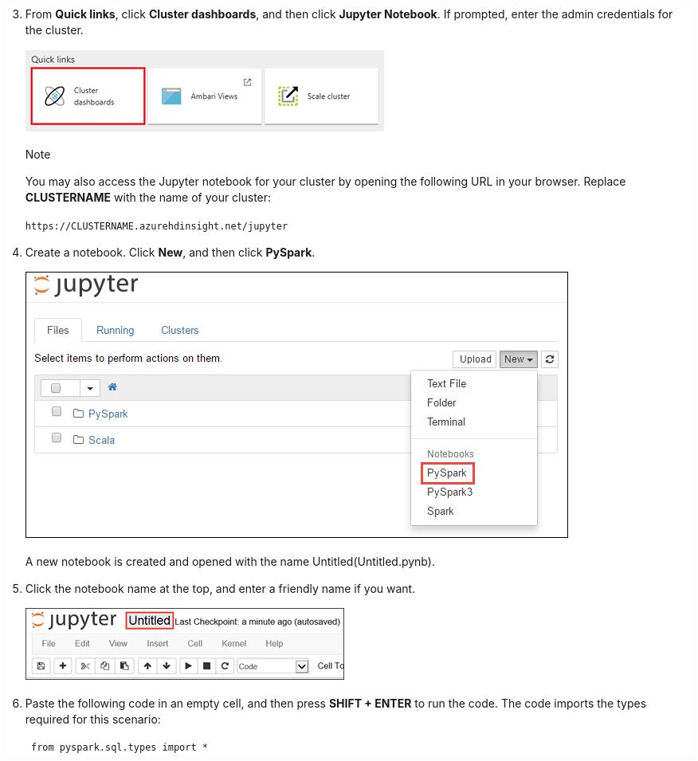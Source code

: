 3. From **Quick links**, click **Cluster dashboards**, and then click **Jupyter Notebook**. If prompted, enter the admin credentials for the cluster.

   ![Open Jupyter notebook to run interactive Spark SQL query](./media/hdinsight-apache-spark-jupyter-spark-sql/hdinsight-spark-open-jupyter-interactive-spark-sql-query.png "Open Jupyter notebook to run interactive Spark SQL query")

   > [!NOTE]
   > You may also access the Jupyter notebook for your cluster by opening the following URL in your browser. Replace **CLUSTERNAME** with the name of your cluster:
   >
   > `https://CLUSTERNAME.azurehdinsight.net/jupyter`
   >
   >
3. Create a notebook. Click **New**, and then click **PySpark**.

   ![Create a Jupyter notebook to run interactive Spark SQL query](./media/hdinsight-apache-spark-jupyter-spark-sql/hdinsight-spark-create-jupyter-interactive-Spark-SQL-query.png "Create a Jupyter notebook to run interactive Spark SQL query")

   A new notebook is created and opened with the name Untitled(Untitled.pynb).

4. Click the notebook name at the top, and enter a friendly name if you want.

    ![Provide a name for the Jupter notebook to run interactive Spark query from](./media/hdinsight-apache-spark-jupyter-spark-sql/hdinsight-spark-jupyter-notebook-name.png "Provide a name for the Jupter notebook to run interactive Spark query from")

5. Paste the following code in an empty cell, and then press **SHIFT + ENTER** to run the code. The code imports the types required for this scenario:

		from pyspark.sql.types import *


[hdinsight-versions]: hdinsight-component-versioning.md
[hdinsight-upload-data]: hdinsight-upload-data.md
[hdinsight-storage]: hdinsight-hadoop-use-blob-storage.md
[azure-purchase-options]: http://azure.microsoft.com/pricing/purchase-options/
[azure-member-offers]: http://azure.microsoft.com/pricing/member-offers/
[azure-free-trial]: http://azure.microsoft.com/pricing/free-trial/
[azure-create-storageaccount]: storage-create-storage-account.md